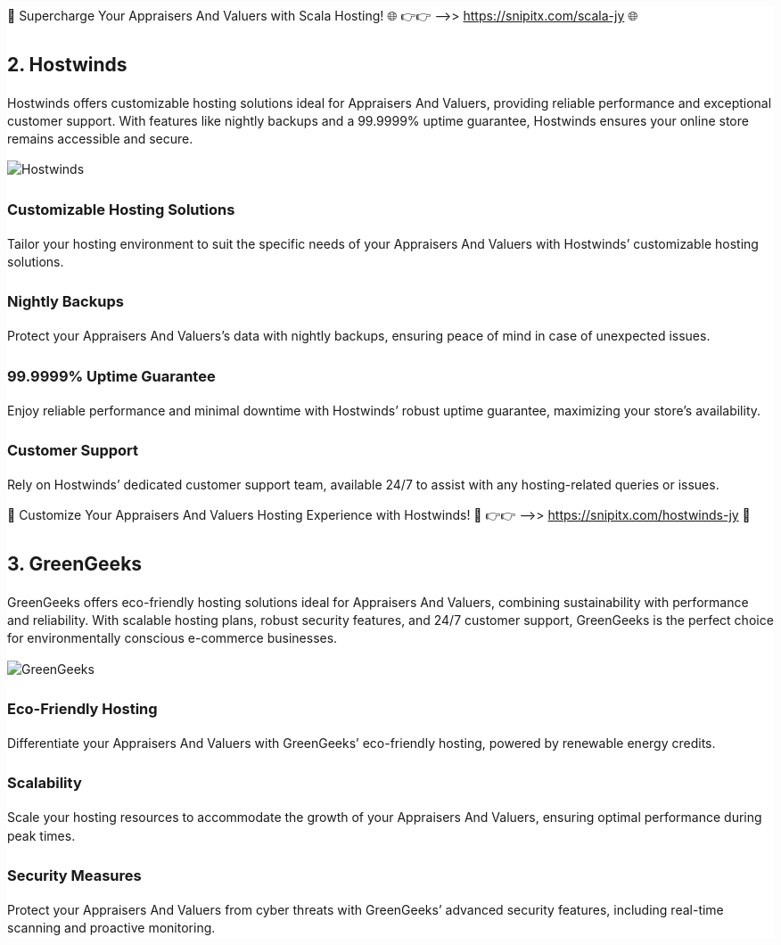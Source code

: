 🚀 Supercharge Your Appraisers And Valuers with Scala Hosting! 🌐
👉👉 -->> https://snipitx.com/scala-jy 🌐

## 2. Hostwinds

Hostwinds offers customizable hosting solutions ideal for Appraisers And Valuers, providing reliable performance and exceptional customer support. With features like nightly backups and a 99.9999% uptime guarantee, Hostwinds ensures your online store remains accessible and secure.

![Hostwinds](https://i.imgur.com/53aSNXx.jpeg "Hostwinds Hosting")

### Customizable Hosting Solutions
Tailor your hosting environment to suit the specific needs of your Appraisers And Valuers with Hostwinds’ customizable hosting solutions.

### Nightly Backups
Protect your Appraisers And Valuers’s data with nightly backups, ensuring peace of mind in case of unexpected issues.

### 99.9999% Uptime Guarantee
Enjoy reliable performance and minimal downtime with Hostwinds’ robust uptime guarantee, maximizing your store’s availability.

### Customer Support
Rely on Hostwinds’ dedicated customer support team, available 24/7 to assist with any hosting-related queries or issues.

🌟 Customize Your Appraisers And Valuers Hosting Experience with Hostwinds! 🚀
👉👉 -->> https://snipitx.com/hostwinds-jy 🚀


## 3. GreenGeeks

GreenGeeks offers eco-friendly hosting solutions ideal for Appraisers And Valuers, combining sustainability with performance and reliability. With scalable hosting plans, robust security features, and 24/7 customer support, GreenGeeks is the perfect choice for environmentally conscious e-commerce businesses.

![GreenGeeks](https://i.imgur.com/eEwuntu.jpg "GreenGeeks Hosting")

### Eco-Friendly Hosting
Differentiate your Appraisers And Valuers with GreenGeeks’ eco-friendly hosting, powered by renewable energy credits.

### Scalability
Scale your hosting resources to accommodate the growth of your Appraisers And Valuers, ensuring optimal performance during peak times.

### Security Measures
Protect your Appraisers And Valuers from cyber threats with GreenGeeks’ advanced security features, including real-time scanning and proactive monitoring.
